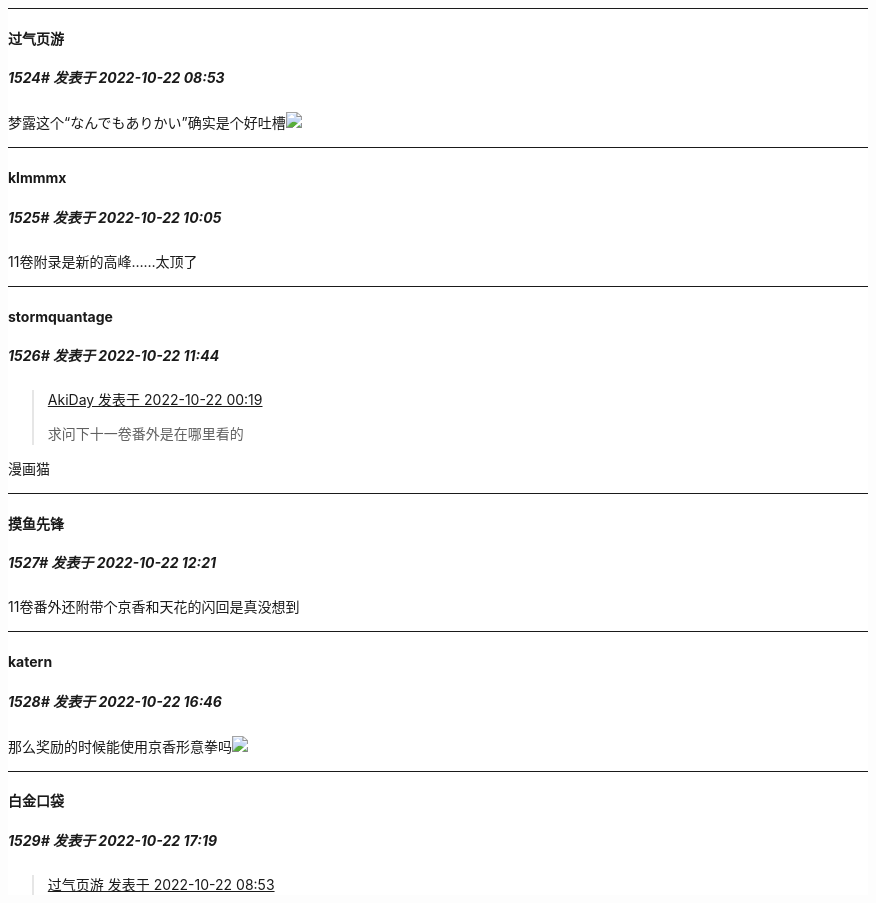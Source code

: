 

*****

####  过气页游  
##### 1524#       发表于 2022-10-22 08:53

梦露这个“なんでもありかい”确实是个好吐槽<img src="https://static.saraba1st.com/image/smiley/face2017/065.png" referrerpolicy="no-referrer">



*****

####  klmmmx  
##### 1525#       发表于 2022-10-22 10:05

11卷附录是新的高峰……太顶了



*****

####  stormquantage  
##### 1526#       发表于 2022-10-22 11:44

<blockquote><a href="httphttps://bbs.saraba1st.com/2b/forum.php?mod=redirect&amp;goto=findpost&amp;pid=58032977&amp;ptid=1869442" target="_blank">AkiDay 发表于 2022-10-22 00:19</a>

求问下十一卷番外是在哪里看的</blockquote>
漫画猫



*****

####  摸鱼先锋  
##### 1527#       发表于 2022-10-22 12:21

11卷番外还附带个京香和天花的闪回是真没想到



*****

####  katern  
##### 1528#       发表于 2022-10-22 16:46

那么奖励的时候能使用京香形意拳吗<img src="https://static.saraba1st.com/image/smiley/face2017/074.png" referrerpolicy="no-referrer">



*****

####  白金口袋  
##### 1529#       发表于 2022-10-22 17:19

<blockquote><a href="httphttps://bbs.saraba1st.com/2b/forum.php?mod=redirect&amp;goto=findpost&amp;pid=58034870&amp;ptid=1869442" target="_blank">过气页游 发表于 2022-10-22 08:53</a>
